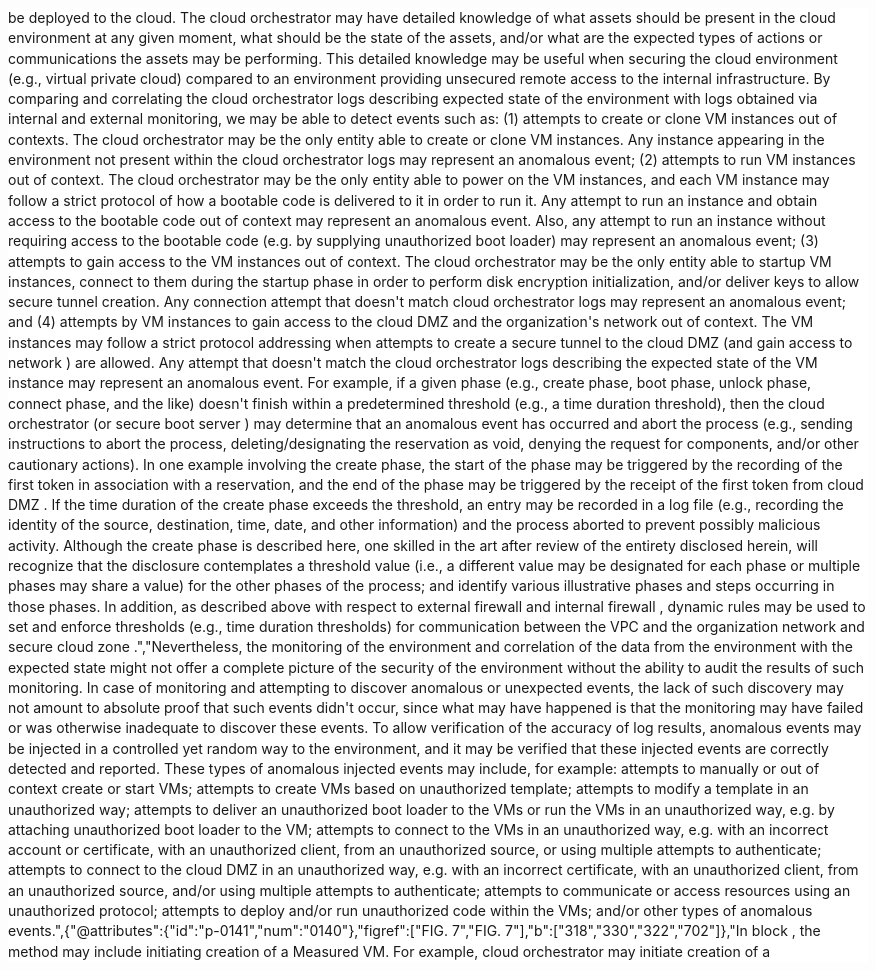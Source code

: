 be deployed to the cloud. The cloud orchestrator  may have detailed knowledge of what assets should be present in the cloud environment  at any given moment, what should be the state of the assets, and\/or what are the expected types of actions or communications the assets may be performing. This detailed knowledge may be useful when securing the cloud environment (e.g., virtual private cloud) compared to an environment providing unsecured remote access to the internal infrastructure. By comparing and correlating the cloud orchestrator logs describing expected state of the environment with logs obtained via internal and external monitoring, we may be able to detect events such as: (1) attempts to create or clone VM instances out of contexts. The cloud orchestrator  may be the only entity able to create or clone VM instances. Any instance appearing in the environment not present within the cloud orchestrator logs may represent an anomalous event; (2) attempts to run VM instances out of context. The cloud orchestrator  may be the only entity able to power on the VM instances, and each VM instance may follow a strict protocol of how a bootable code is delivered to it in order to run it. Any attempt to run an instance and obtain access to the bootable code out of context may represent an anomalous event. Also, any attempt to run an instance without requiring access to the bootable code (e.g. by supplying unauthorized boot loader) may represent an anomalous event; (3) attempts to gain access to the VM instances out of context. The cloud orchestrator  may be the only entity able to startup VM instances, connect to them during the startup phase in order to perform disk encryption initialization, and\/or deliver keys to allow secure tunnel creation. Any connection attempt that doesn't match cloud orchestrator logs may represent an anomalous event; and (4) attempts by VM instances to gain access to the cloud DMZ  and the organization's network  out of context. The VM instances may follow a strict protocol addressing when attempts to create a secure tunnel to the cloud DMZ  (and gain access to network ) are allowed. Any attempt that doesn't match the cloud orchestrator logs describing the expected state of the VM instance may represent an anomalous event. For example, if a given phase (e.g., create phase, boot phase, unlock phase, connect phase, and the like) doesn't finish within a predetermined threshold (e.g., a time duration threshold), then the cloud orchestrator  (or secure boot server ) may determine that an anomalous event has occurred and abort the process (e.g., sending instructions to abort the process, deleting\/designating the reservation as void, denying the request for components, and\/or other cautionary actions). In one example involving the create phase, the start of the phase may be triggered by the recording of the first token in association with a reservation, and the end of the phase may be triggered by the receipt of the first token from cloud DMZ . If the time duration of the create phase exceeds the threshold, an entry may be recorded in a log file (e.g., recording the identity of the source, destination, time, date, and other information) and the process aborted to prevent possibly malicious activity. Although the create phase is described here, one skilled in the art after review of the entirety disclosed herein, will recognize that the disclosure contemplates a threshold value (i.e., a different value may be designated for each phase or multiple phases may share a value) for the other phases of the process;  and  identify various illustrative phases and steps occurring in those phases. In addition, as described above with respect to external firewall  and internal firewall , dynamic rules may be used to set and enforce thresholds (e.g., time duration thresholds) for communication between the VPC  and the organization network  and secure cloud zone .","Nevertheless, the monitoring of the environment and correlation of the data from the environment with the expected state might not offer a complete picture of the security of the environment without the ability to audit the results of such monitoring. In case of monitoring and attempting to discover anomalous or unexpected events, the lack of such discovery may not amount to absolute proof that such events didn't occur, since what may have happened is that the monitoring may have failed or was otherwise inadequate to discover these events. To allow verification of the accuracy of log results, anomalous events may be injected in a controlled yet random way to the environment, and it may be verified that these injected events are correctly detected and reported. These types of anomalous injected events may include, for example: attempts to manually or out of context create or start VMs; attempts to create VMs based on unauthorized template; attempts to modify a template in an unauthorized way; attempts to deliver an unauthorized boot loader to the VMs or run the VMs in an unauthorized way, e.g. by attaching unauthorized boot loader to the VM; attempts to connect to the VMs in an unauthorized way, e.g. with an incorrect account or certificate, with an unauthorized client, from an unauthorized source, or using multiple attempts to authenticate; attempts to connect to the cloud DMZ  in an unauthorized way, e.g. with an incorrect certificate, with an unauthorized client, from an unauthorized source, and\/or using multiple attempts to authenticate; attempts to communicate or access resources using an unauthorized protocol; attempts to deploy and\/or run unauthorized code within the VMs; and\/or other types of anomalous events.",{"@attributes":{"id":"p-0141","num":"0140"},"figref":["FIG. 7","FIG. 7"],"b":["318","330","322","702"]},"In block , the method may include initiating creation of a Measured VM. For example, cloud orchestrator  may initiate creation of a